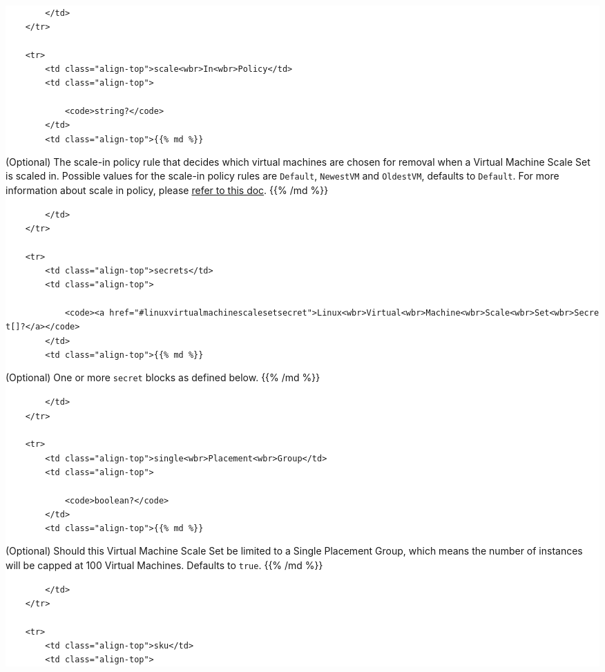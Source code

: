             
            </td>
        </tr>
    
        <tr>
            <td class="align-top">scale<wbr>In<wbr>Policy</td>
            <td class="align-top">
                
                <code>string?</code>
            </td>
            <td class="align-top">{{% md %}} 
 (Optional)
The scale-in policy rule that decides which virtual machines are chosen for removal when a Virtual Machine Scale Set is scaled in. Possible values for the scale-in policy rules are `Default`, `NewestVM` and `OldestVM`, defaults to `Default`. For more information about scale in policy, please [refer to this doc](https://docs.microsoft.com/en-us/azure/virtual-machine-scale-sets/virtual-machine-scale-sets-scale-in-policy).
 {{% /md %}}

            
            </td>
        </tr>
    
        <tr>
            <td class="align-top">secrets</td>
            <td class="align-top">
                
                <code><a href="#linuxvirtualmachinescalesetsecret">Linux<wbr>Virtual<wbr>Machine<wbr>Scale<wbr>Set<wbr>Secret[]?</a></code>
            </td>
            <td class="align-top">{{% md %}} 
 (Optional)
One or more `secret` blocks as defined below.
 {{% /md %}}

            
            </td>
        </tr>
    
        <tr>
            <td class="align-top">single<wbr>Placement<wbr>Group</td>
            <td class="align-top">
                
                <code>boolean?</code>
            </td>
            <td class="align-top">{{% md %}} 
 (Optional)
Should this Virtual Machine Scale Set be limited to a Single Placement Group, which means the number of instances will be capped at 100 Virtual Machines. Defaults to `true`.
 {{% /md %}}

            
            </td>
        </tr>
    
        <tr>
            <td class="align-top">sku</td>
            <td class="align-top">
                